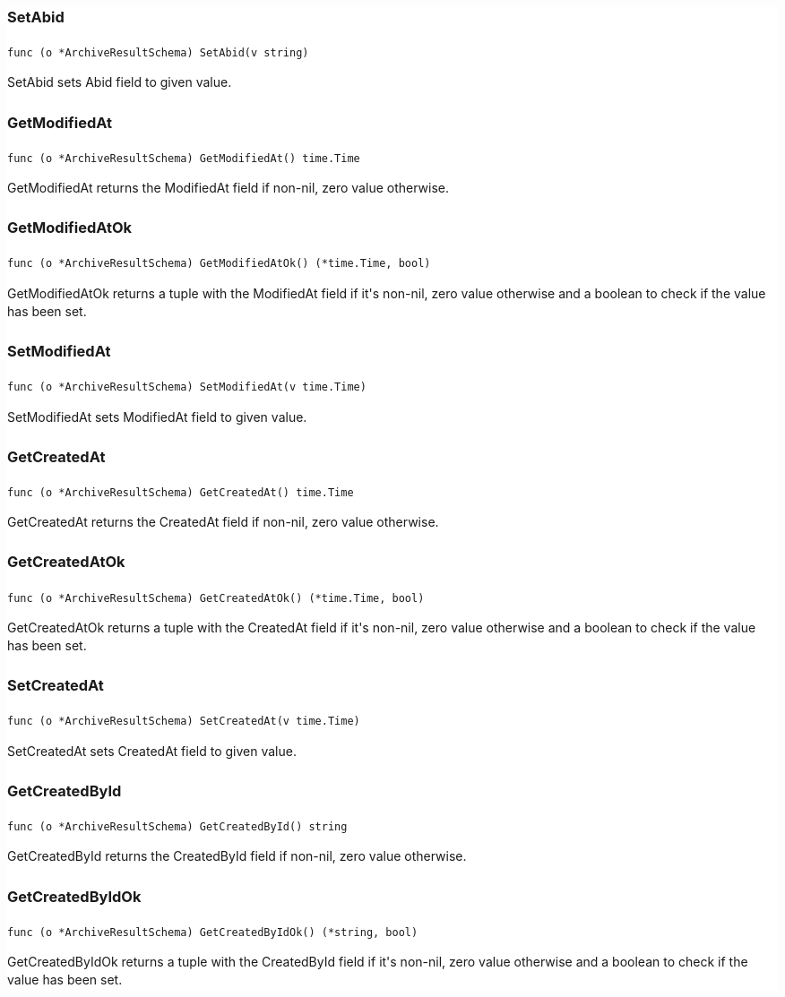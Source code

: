 ### SetAbid

`func (o *ArchiveResultSchema) SetAbid(v string)`

SetAbid sets Abid field to given value.


### GetModifiedAt

`func (o *ArchiveResultSchema) GetModifiedAt() time.Time`

GetModifiedAt returns the ModifiedAt field if non-nil, zero value otherwise.

### GetModifiedAtOk

`func (o *ArchiveResultSchema) GetModifiedAtOk() (*time.Time, bool)`

GetModifiedAtOk returns a tuple with the ModifiedAt field if it's non-nil, zero value otherwise
and a boolean to check if the value has been set.

### SetModifiedAt

`func (o *ArchiveResultSchema) SetModifiedAt(v time.Time)`

SetModifiedAt sets ModifiedAt field to given value.


### GetCreatedAt

`func (o *ArchiveResultSchema) GetCreatedAt() time.Time`

GetCreatedAt returns the CreatedAt field if non-nil, zero value otherwise.

### GetCreatedAtOk

`func (o *ArchiveResultSchema) GetCreatedAtOk() (*time.Time, bool)`

GetCreatedAtOk returns a tuple with the CreatedAt field if it's non-nil, zero value otherwise
and a boolean to check if the value has been set.

### SetCreatedAt

`func (o *ArchiveResultSchema) SetCreatedAt(v time.Time)`

SetCreatedAt sets CreatedAt field to given value.


### GetCreatedById

`func (o *ArchiveResultSchema) GetCreatedById() string`

GetCreatedById returns the CreatedById field if non-nil, zero value otherwise.

### GetCreatedByIdOk

`func (o *ArchiveResultSchema) GetCreatedByIdOk() (*string, bool)`

GetCreatedByIdOk returns a tuple with the CreatedById field if it's non-nil, zero value otherwise
and a boolean to check if the value has been set.
